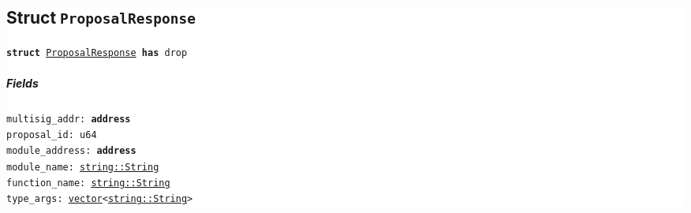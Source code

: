 </dd>
</dl>


<a id="0x1_multisig_ProposalResponse"></a>

## Struct `ProposalResponse`



<pre><code><b>struct</b> <a href="multisig.md#0x1_multisig_ProposalResponse">ProposalResponse</a> <b>has</b> drop
</code></pre>



##### Fields


<dl>
<dt>
<code>multisig_addr: <b>address</b></code>
</dt>
<dd>

</dd>
<dt>
<code>proposal_id: u64</code>
</dt>
<dd>

</dd>
<dt>
<code>module_address: <b>address</b></code>
</dt>
<dd>

</dd>
<dt>
<code>module_name: <a href="../../move_nursery/../move_stdlib/doc/string.md#0x1_string_String">string::String</a></code>
</dt>
<dd>

</dd>
<dt>
<code>function_name: <a href="../../move_nursery/../move_stdlib/doc/string.md#0x1_string_String">string::String</a></code>
</dt>
<dd>

</dd>
<dt>
<code>type_args: <a href="../../move_nursery/../move_stdlib/doc/vector.md#0x1_vector">vector</a>&lt;<a href="../../move_nursery/../move_stdlib/doc/string.md#0x1_string_String">string::String</a>&gt;</code>
</dt>
<dd>
